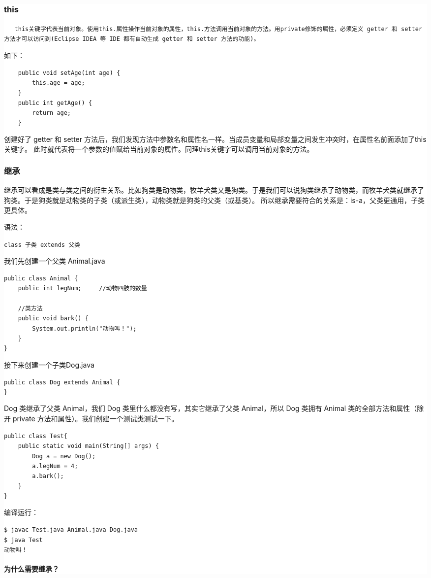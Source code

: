 ```
```
### this 
       this关键字代表当前对象。使用this.属性操作当前对象的属性，this.方法调用当前对象的方法。用private修饰的属性，必须定义 getter 和 setter 方法才可以访问到(Eclipse IDEA 等 IDE 都有自动生成 getter 和 setter 方法的功能)。

如下：
```
    public void setAge(int age) {
        this.age = age;
    }
    public int getAge() {
        return age;
    }
```
创建好了 getter 和 setter 方法后，我们发现方法中参数名和属性名一样。当成员变量和局部变量之间发生冲突时，在属性名前面添加了this关键字。 此时就代表将一个参数的值赋给当前对象的属性。同理this关键字可以调用当前对象的方法。

### 继承

 继承可以看成是类与类之间的衍生关系。比如狗类是动物类，牧羊犬类又是狗类。于是我们可以说狗类继承了动物类，而牧羊犬类就继承了狗类。于是狗类就是动物类的子类（或派生类），动物类就是狗类的父类（或基类）。
所以继承需要符合的关系是：is-a，父类更通用，子类更具体。

语法：
```
class 子类 extends 父类
```
我们先创建一个父类 Animal.java
```
public class Animal {
    public int legNum;     //动物四肢的数量

    //类方法
    public void bark() {
        System.out.println("动物叫！");
    }
}
```
接下来创建一个子类Dog.java
```
public class Dog extends Animal {
}

```
Dog 类继承了父类 Animal，我们 Dog 类里什么都没有写，其实它继承了父类 Animal，所以 Dog 类拥有 Animal 类的全部方法和属性（除开 private 方法和属性）。我们创建一个测试类测试一下。
```
public class Test{
    public static void main(String[] args) {
        Dog a = new Dog();
        a.legNum = 4;
        a.bark();
    }
}
```
编译运行：
```
$ javac Test.java Animal.java Dog.java
$ java Test
动物叫！
```
#### 为什么需要继承？
